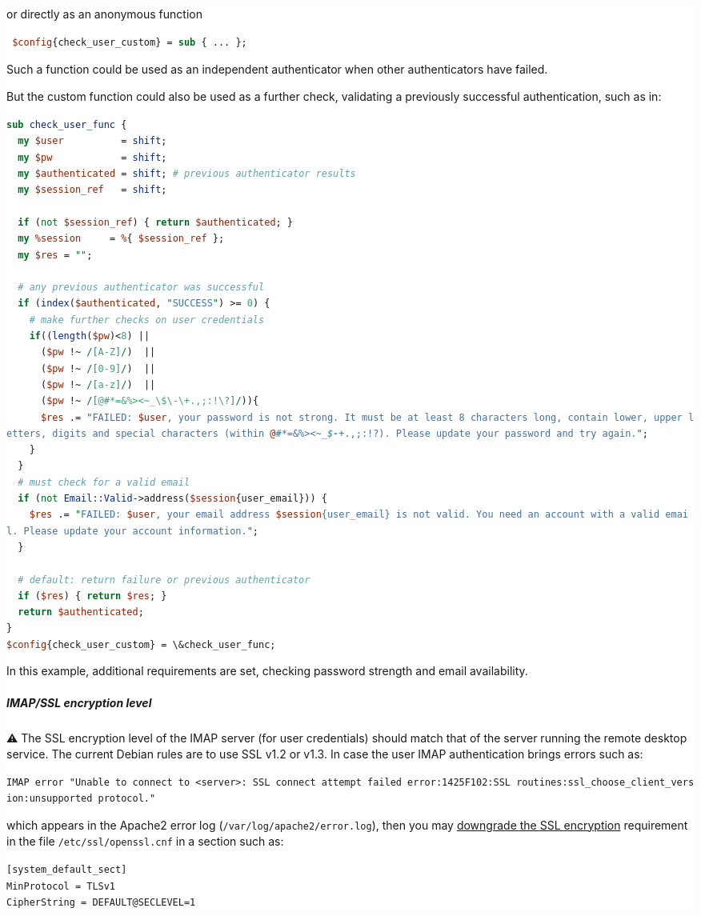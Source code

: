 or directly as an anonymous function
```perl
 $config{check_user_custom} = sub { ... };
```

Such a function could be used as an independent authenticator when other authenticators have failed.

But the custom function could also be used as a further check, validating a previously successful authentication, such as in:
```perl
sub check_user_func {
  my $user          = shift;
  my $pw            = shift;
  my $authenticated = shift; # previous authenticator results
  my $session_ref   = shift;
  
  if (not $session_ref) { return $authenticated; }
  my %session     = %{ $session_ref };
  my $res = "";
  
  # any previous authenticator was successful
  if (index($authenticated, "SUCCESS") >= 0) {
    # make further checks on user credentials 
    if((length($pw)<8) ||
      ($pw !~ /[A-Z]/)  ||
      ($pw !~ /[0-9]/)  ||
      ($pw !~ /[a-z]/)  ||
      ($pw !~ /[@#*=&%><~_\$\-\+.,;:!\?]/)){
      $res .= "FAILED: $user, your password is not strong. It must be at least 8 characters long, contain lower, upper letters, digits and special characters (within @#*=&%><~_$-+.,;:!?). Please update your password and try again.";
    }
  }
  # must check for a valid email
  if (not Email::Valid->address($session{user_email})) {
    $res .= "FAILED: $user, your email address $session{user_email} is not valid. You need an account with a valid email. Please update your account information.";
  }
  
  # default: return failure or previous authenticator
  if ($res) { return $res; }
  return $authenticated;
}
$config{check_user_custom} = \&check_user_func;
```
In this example, additional requirements are set, checking password strength and email availability.

##### IMAP/SSL encryption level

:warning: The SSL encryption level of the IMAP server (for user credentials) should match that of the server running the remote desktop service. 
The current Debian rules are to use SSL v1.2 or v1.3. In case the user IMAP authentication brings errors such as:
```
IMAP error "Unable to connect to <server>: SSL connect attempt failed error:1425F102:SSL routines:ssl_choose_client_version:unsupported protocol."
```
which appears in the Apache2 error log (`/var/log/apache2/error.log`), then you may [downgrade the SSL encryption](https://stackoverflow.com/questions/53058362/openssl-v1-1-1-ssl-choose-client-version-unsupported-protocol) requirement in the file `/etc/ssl/openssl.cnf` in a section such as:
```
[system_default_sect]
MinProtocol = TLSv1
CipherString = DEFAULT@SECLEVEL=1
```
